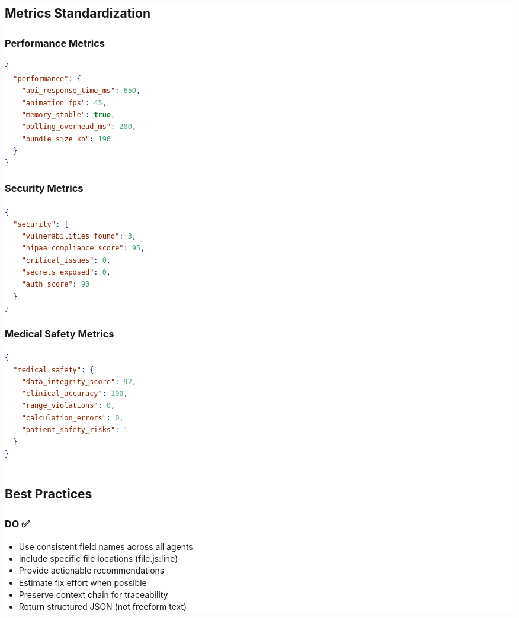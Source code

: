 
## Metrics Standardization

### Performance Metrics

```json
{
  "performance": {
    "api_response_time_ms": 650,
    "animation_fps": 45,
    "memory_stable": true,
    "polling_overhead_ms": 200,
    "bundle_size_kb": 196
  }
}
```

### Security Metrics

```json
{
  "security": {
    "vulnerabilities_found": 3,
    "hipaa_compliance_score": 95,
    "critical_issues": 0,
    "secrets_exposed": 0,
    "auth_score": 90
  }
}
```

### Medical Safety Metrics

```json
{
  "medical_safety": {
    "data_integrity_score": 92,
    "clinical_accuracy": 100,
    "range_violations": 0,
    "calculation_errors": 0,
    "patient_safety_risks": 1
  }
}
```

---

## Best Practices

### DO ✅

- Use consistent field names across all agents
- Include specific file locations (file.js:line)
- Provide actionable recommendations
- Estimate fix effort when possible
- Preserve context chain for traceability
- Return structured JSON (not freeform text)
